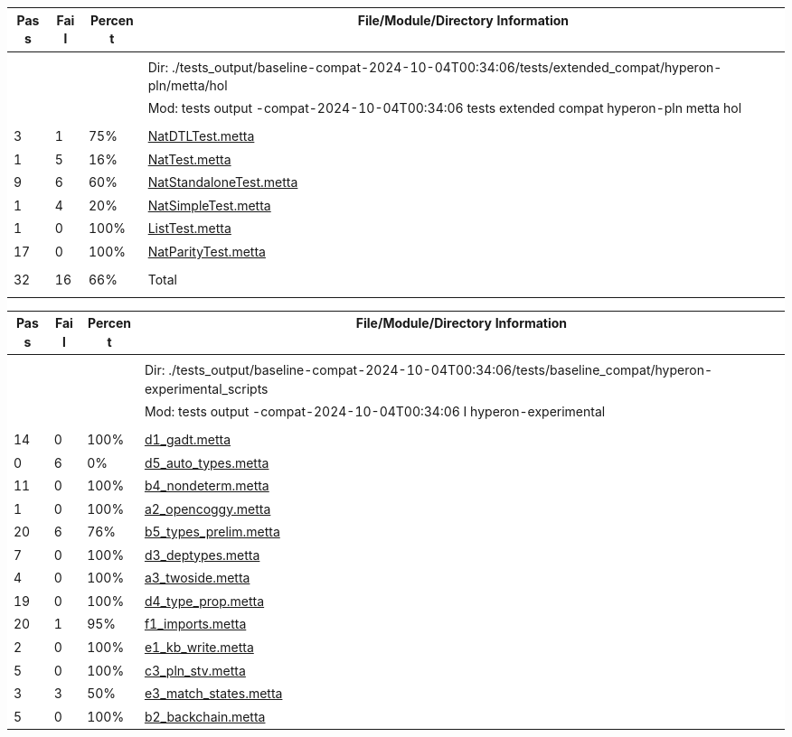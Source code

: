 
|  Pass |  Fail |  Percent | File/Module/Directory Information                                                                              |
|-------|-------|----------|----------------------------------------------------------------------------------------------------|
|       |       |          |                                                                                |
|       |       |          | Dir: ./tests_output/baseline-compat-2024-10-04T00:34:06/tests/extended_compat/hyperon-pln/metta/hol|
|       |       |          | Mod: tests output -compat-2024-10-04T00:34:06 tests extended compat hyperon-pln metta hol|
|       |       |          |                                                                                |
|     3 |     1 |     75%  | [NatDTLTest.metta](https://logicmoo.org/public/metta/reports/tests_output/baseline-compat-2024-10-04T00:34:06/tests/extended_compat/hyperon-pln/metta/hol/NatDTLTest.metta.html) |
|     1 |     5 |     16%  | [NatTest.metta](https://logicmoo.org/public/metta/reports/tests_output/baseline-compat-2024-10-04T00:34:06/tests/extended_compat/hyperon-pln/metta/hol/NatTest.metta.html) |
|     9 |     6 |     60%  | [NatStandaloneTest.metta](https://logicmoo.org/public/metta/reports/tests_output/baseline-compat-2024-10-04T00:34:06/tests/extended_compat/hyperon-pln/metta/hol/NatStandaloneTest.metta.html) |
|     1 |     4 |     20%  | [NatSimpleTest.metta](https://logicmoo.org/public/metta/reports/tests_output/baseline-compat-2024-10-04T00:34:06/tests/extended_compat/hyperon-pln/metta/hol/NatSimpleTest.metta.html) |
|     1 |     0 |    100%  | [ListTest.metta](https://logicmoo.org/public/metta/reports/tests_output/baseline-compat-2024-10-04T00:34:06/tests/extended_compat/hyperon-pln/metta/hol/ListTest.metta.html) |
|    17 |     0 |    100%  | [NatParityTest.metta](https://logicmoo.org/public/metta/reports/tests_output/baseline-compat-2024-10-04T00:34:06/tests/extended_compat/hyperon-pln/metta/hol/NatParityTest.metta.html) |
|       |       |          |                                                                                |
|    32 |    16 |     66%  | Total                                                                          |
|       |       |          |                                                                                |


|  Pass |  Fail |  Percent | File/Module/Directory Information                                                                              |
|-------|-------|----------|----------------------------------------------------------------------------------------------------|
|       |       |          |                                                                                |
|       |       |          | Dir: ./tests_output/baseline-compat-2024-10-04T00:34:06/tests/baseline_compat/hyperon-experimental_scripts|
|       |       |          | Mod: tests output -compat-2024-10-04T00:34:06 I  hyperon-experimental          |
|       |       |          |                                                                                |
|    14 |     0 |    100%  | [d1_gadt.metta](https://logicmoo.org/public/metta/reports/tests_output/baseline-compat-2024-10-04T00:34:06/tests/baseline_compat/hyperon-experimental_scripts/d1_gadt.metta.html) |
|     0 |     6 |      0%  | [d5_auto_types.metta](https://logicmoo.org/public/metta/reports/tests_output/baseline-compat-2024-10-04T00:34:06/tests/baseline_compat/hyperon-experimental_scripts/d5_auto_types.metta.html) |
|    11 |     0 |    100%  | [b4_nondeterm.metta](https://logicmoo.org/public/metta/reports/tests_output/baseline-compat-2024-10-04T00:34:06/tests/baseline_compat/hyperon-experimental_scripts/b4_nondeterm.metta.html) |
|     1 |     0 |    100%  | [a2_opencoggy.metta](https://logicmoo.org/public/metta/reports/tests_output/baseline-compat-2024-10-04T00:34:06/tests/baseline_compat/hyperon-experimental_scripts/a2_opencoggy.metta.html) |
|    20 |     6 |     76%  | [b5_types_prelim.metta](https://logicmoo.org/public/metta/reports/tests_output/baseline-compat-2024-10-04T00:34:06/tests/baseline_compat/hyperon-experimental_scripts/b5_types_prelim.metta.html) |
|     7 |     0 |    100%  | [d3_deptypes.metta](https://logicmoo.org/public/metta/reports/tests_output/baseline-compat-2024-10-04T00:34:06/tests/baseline_compat/hyperon-experimental_scripts/d3_deptypes.metta.html) |
|     4 |     0 |    100%  | [a3_twoside.metta](https://logicmoo.org/public/metta/reports/tests_output/baseline-compat-2024-10-04T00:34:06/tests/baseline_compat/hyperon-experimental_scripts/a3_twoside.metta.html) |
|    19 |     0 |    100%  | [d4_type_prop.metta](https://logicmoo.org/public/metta/reports/tests_output/baseline-compat-2024-10-04T00:34:06/tests/baseline_compat/hyperon-experimental_scripts/d4_type_prop.metta.html) |
|    20 |     1 |     95%  | [f1_imports.metta](https://logicmoo.org/public/metta/reports/tests_output/baseline-compat-2024-10-04T00:34:06/tests/baseline_compat/hyperon-experimental_scripts/f1_imports.metta.html) |
|     2 |     0 |    100%  | [e1_kb_write.metta](https://logicmoo.org/public/metta/reports/tests_output/baseline-compat-2024-10-04T00:34:06/tests/baseline_compat/hyperon-experimental_scripts/e1_kb_write.metta.html) |
|     5 |     0 |    100%  | [c3_pln_stv.metta](https://logicmoo.org/public/metta/reports/tests_output/baseline-compat-2024-10-04T00:34:06/tests/baseline_compat/hyperon-experimental_scripts/c3_pln_stv.metta.html) |
|     3 |     3 |     50%  | [e3_match_states.metta](https://logicmoo.org/public/metta/reports/tests_output/baseline-compat-2024-10-04T00:34:06/tests/baseline_compat/hyperon-experimental_scripts/e3_match_states.metta.html) |
|     5 |     0 |    100%  | [b2_backchain.metta](https://logicmoo.org/public/metta/reports/tests_output/baseline-compat-2024-10-04T00:34:06/tests/baseline_compat/hyperon-experimental_scripts/b2_backchain.metta.html) |